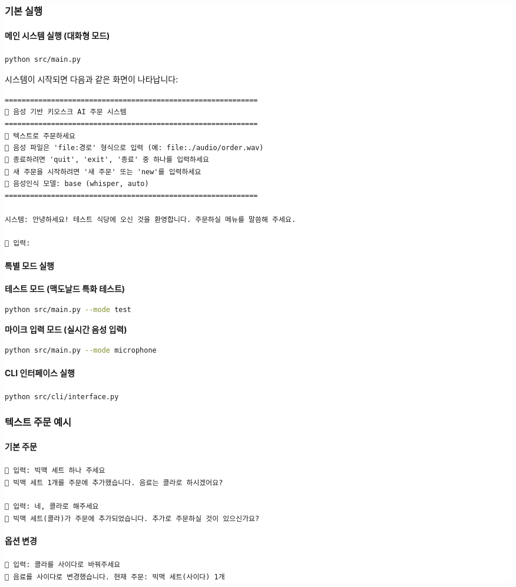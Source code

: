 ### 기본 실행

#### 메인 시스템 실행 (대화형 모드)
```bash
python src/main.py
```

시스템이 시작되면 다음과 같은 화면이 나타납니다:
```
============================================================
🎤 음성 기반 키오스크 AI 주문 시스템
============================================================
💬 텍스트로 주문하세요
🎵 음성 파일은 'file:경로' 형식으로 입력 (예: file:./audio/order.wav)
🚪 종료하려면 'quit', 'exit', '종료' 중 하나를 입력하세요
🔄 새 주문을 시작하려면 '새 주문' 또는 'new'를 입력하세요
🤖 음성인식 모델: base (whisper, auto)
============================================================

시스템: 안녕하세요! 테스트 식당에 오신 것을 환영합니다. 주문하실 메뉴를 말씀해 주세요.

👤 입력: 
```

#### 특별 모드 실행

**테스트 모드 (맥도날드 특화 테스트)**
```bash
python src/main.py --mode test
```

**마이크 입력 모드 (실시간 음성 입력)**
```bash
python src/main.py --mode microphone
```

#### CLI 인터페이스 실행
```bash
python src/cli/interface.py
```

### 텍스트 주문 예시

#### 기본 주문
```
👤 입력: 빅맥 세트 하나 주세요
🤖 빅맥 세트 1개를 주문에 추가했습니다. 음료는 콜라로 하시겠어요?

👤 입력: 네, 콜라로 해주세요
🤖 빅맥 세트(콜라)가 주문에 추가되었습니다. 추가로 주문하실 것이 있으신가요?
```

#### 옵션 변경
```
👤 입력: 콜라를 사이다로 바꿔주세요
🤖 음료를 사이다로 변경했습니다. 현재 주문: 빅맥 세트(사이다) 1개
```
